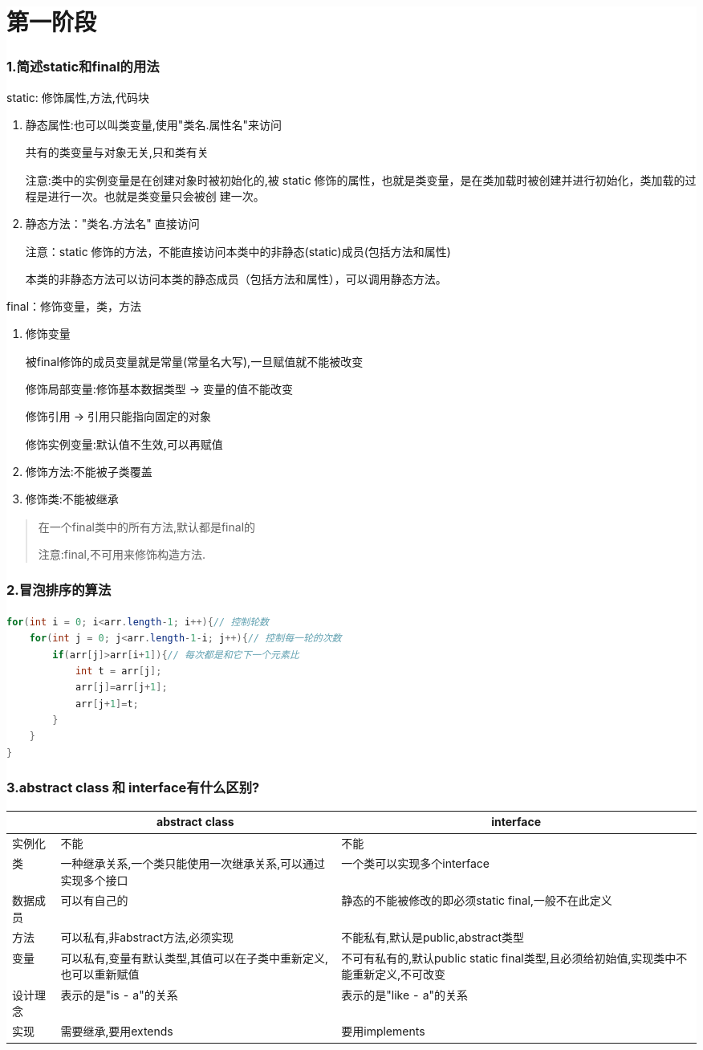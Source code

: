 # 第一阶段

### 1.简述static和final的用法

static: 修饰属性,方法,代码块

1. 静态属性:也可以叫类变量,使用"类名.属性名"来访问

   共有的类变量与对象无关,只和类有关

   注意:类中的实例变量是在创建对象时被初始化的,被 static 修饰的属性，也就是类变量，是在类加载时被创建并进行初始化，类加载的过程是进行一次。也就是类变量只会被创 建一次。 

2. 静态方法："类名.方法名" 直接访问

   注意：static 修饰的方法，不能直接访问本类中的非静态(static)成员(包括方法和属性) 

   本类的非静态方法可以访问本类的静态成员（包括方法和属性），可以调用静态方法。 

final：修饰变量，类，方法 

1. 修饰变量

   被final修饰的成员变量就是常量(常量名大写),一旦赋值就不能被改变

   修饰局部变量:修饰基本数据类型 -> 变量的值不能改变

   修饰引用 -> 引用只能指向固定的对象

   修饰实例变量:默认值不生效,可以再赋值

2. 修饰方法:不能被子类覆盖

3. 修饰类:不能被继承

> 在一个final类中的所有方法,默认都是final的
>
> 注意:final,不可用来修饰构造方法.

### 2.冒泡排序的算法

```java
for(int i = 0; i<arr.length-1; i++){// 控制轮数
    for(int j = 0; j<arr.length-1-i; j++){// 控制每一轮的次数
        if(arr[j]>arr[i+1]){// 每次都是和它下一个元素比
            int t = arr[j];
            arr[j]=arr[j+1];
            arr[j+1]=t;
        }
    }
}
```

### 3.abstract class 和 interface有什么区别?

|          | abstract class                                               | interface                                                    |
| -------- | ------------------------------------------------------------ | ------------------------------------------------------------ |
| 实例化   | 不能                                                         | 不能                                                         |
| 类       | 一种继承关系,一个类只能使用一次继承关系,可以通过实现多个接口 | 一个类可以实现多个interface                                  |
| 数据成员 | 可以有自己的                                                 | 静态的不能被修改的即必须static final,一般不在此定义          |
| 方法     | 可以私有,非abstract方法,必须实现                             | 不能私有,默认是public,abstract类型                           |
| 变量     | 可以私有,变量有默认类型,其值可以在子类中重新定义,也可以重新赋值 | 不可有私有的,默认public static final类型,且必须给初始值,实现类中不能重新定义,不可改变 |
| 设计理念 | 表示的是"is - a"的关系                                       | 表示的是"like - a"的关系                                     |
| 实现     | 需要继承,要用extends                                         | 要用implements                                               |
